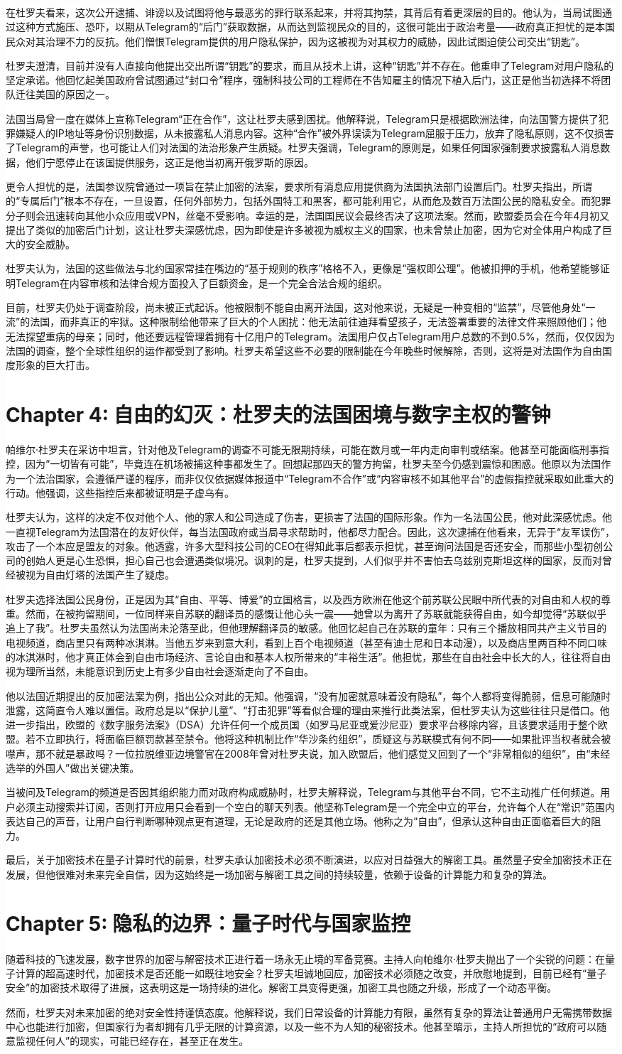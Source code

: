 在杜罗夫看来，这次公开逮捕、诽谤以及试图将他与最恶劣的罪行联系起来，并将其拘禁，其背后有着更深层的目的。他认为，当局试图通过这种方式施压、恐吓，以期从Telegram的“后门”获取数据，从而达到监视民众的目的，这很可能出于政治考量——政府真正担忧的是本国民众对其治理不力的反抗。他们憎恨Telegram提供的用户隐私保护，因为这被视为对其权力的威胁，因此试图迫使公司交出“钥匙”。

杜罗夫澄清，目前并没有人直接向他提出交出所谓“钥匙”的要求，而且从技术上讲，这种“钥匙”并不存在。他重申了Telegram对用户隐私的坚定承诺。他回忆起美国政府曾试图通过“封口令”程序，强制科技公司的工程师在不告知雇主的情况下植入后门，这正是他当初选择不将团队迁往美国的原因之一。

法国当局曾一度在媒体上宣称Telegram“正在合作”，这让杜罗夫感到困扰。他解释说，Telegram只是根据欧洲法律，向法国警方提供了犯罪嫌疑人的IP地址等身份识别数据，从未披露私人消息内容。这种“合作”被外界误读为Telegram屈服于压力，放弃了隐私原则，这不仅损害了Telegram的声誉，也可能让人们对法国的法治形象产生质疑。杜罗夫强调，Telegram的原则是，如果任何国家强制要求披露私人消息数据，他们宁愿停止在该国提供服务，这正是他当初离开俄罗斯的原因。

更令人担忧的是，法国参议院曾通过一项旨在禁止加密的法案，要求所有消息应用提供商为法国执法部门设置后门。杜罗夫指出，所谓的“专属后门”根本不存在，一旦设置，任何外部势力，包括外国特工和黑客，都可能利用它，从而危及数百万法国公民的隐私安全。而犯罪分子则会迅速转向其他小众应用或VPN，丝毫不受影响。幸运的是，法国国民议会最终否决了这项法案。然而，欧盟委员会在今年4月初又提出了类似的加密后门计划，这让杜罗夫深感忧虑，因为即使是许多被视为威权主义的国家，也未曾禁止加密，因为它对全体用户构成了巨大的安全威胁。

杜罗夫认为，法国的这些做法与北约国家常挂在嘴边的“基于规则的秩序”格格不入，更像是“强权即公理”。他被扣押的手机，他希望能够证明Telegram在内容审核和法律合规方面投入了巨额资金，是一个完全合法合规的组织。

目前，杜罗夫仍处于调查阶段，尚未被正式起诉。他被限制不能自由离开法国，这对他来说，无疑是一种变相的“监禁”，尽管他身处“一流”的法国，而非真正的牢狱。这种限制给他带来了巨大的个人困扰：他无法前往迪拜看望孩子，无法签署重要的法律文件来照顾他们；他无法探望重病的母亲；同时，他还要远程管理着拥有十亿用户的Telegram。法国用户仅占Telegram用户总数的不到0.5%，然而，仅仅因为法国的调查，整个全球性组织的运作都受到了影响。杜罗夫希望这些不必要的限制能在今年晚些时候解除，否则，这将是对法国作为自由国度形象的巨大打击。

# Chapter 4: 自由的幻灭：杜罗夫的法国困境与数字主权的警钟

帕维尔·杜罗夫在采访中坦言，针对他及Telegram的调查不可能无限期持续，可能在数月或一年内走向审判或结案。他甚至可能面临刑事指控，因为“一切皆有可能”，毕竟连在机场被捕这种事都发生了。回想起那四天的警方拘留，杜罗夫至今仍感到震惊和困惑。他原以为法国作为一个法治国家，会遵循严谨的程序，而非仅仅依据媒体报道中“Telegram不合作”或“内容审核不如其他平台”的虚假指控就采取如此重大的行动。他强调，这些指控后来都被证明是子虚乌有。

杜罗夫认为，这样的决定不仅对他个人、他的家人和公司造成了伤害，更损害了法国的国际形象。作为一名法国公民，他对此深感忧虑。他一直视Telegram为法国潜在的友好伙伴，每当法国政府或当局寻求帮助时，他都尽力配合。因此，这次逮捕在他看来，无异于“友军误伤”，攻击了一个本应是盟友的对象。他透露，许多大型科技公司的CEO在得知此事后都表示担忧，甚至询问法国是否还安全，而那些小型初创公司的创始人更是心生恐惧，担心自己也会遭遇类似境况。讽刺的是，杜罗夫提到，人们似乎并不害怕去乌兹别克斯坦这样的国家，反而对曾经被视为自由灯塔的法国产生了疑虑。

杜罗夫选择法国公民身份，正是因为其“自由、平等、博爱”的立国格言，以及西方欧洲在他这个前苏联公民眼中所代表的对自由和人权的尊重。然而，在被拘留期间，一位同样来自苏联的翻译员的感慨让他心头一震——她曾以为离开了苏联就能获得自由，如今却觉得“苏联似乎追上了我”。杜罗夫虽然认为法国尚未沦落至此，但他理解翻译员的敏感。他回忆起自己在苏联的童年：只有三个播放相同共产主义节目的电视频道，商店里只有两种冰淇淋。当他五岁来到意大利，看到上百个电视频道（甚至有迪士尼和日本动漫），以及商店里两百种不同口味的冰淇淋时，他才真正体会到自由市场经济、言论自由和基本人权所带来的“丰裕生活”。他担忧，那些在自由社会中长大的人，往往将自由视为理所当然，未能意识到历史上有多少自由社会逐渐走向了不自由。

他以法国近期提出的反加密法案为例，指出公众对此的无知。他强调，“没有加密就意味着没有隐私”，每个人都将变得脆弱，信息可能随时泄露，这简直令人难以置信。政府总是以“保护儿童”、“打击犯罪”等看似合理的理由来推行此类法案，但杜罗夫认为这些往往只是借口。他进一步指出，欧盟的《数字服务法案》（DSA）允许任何一个成员国（如罗马尼亚或爱沙尼亚）要求平台移除内容，且该要求适用于整个欧盟。若不立即执行，将面临巨额罚款甚至禁令。他将这种机制比作“华沙条约组织”，质疑这与苏联模式有何不同——如果批评当权者就会被噤声，那不就是暴政吗？一位拉脱维亚边境警官在2008年曾对杜罗夫说，加入欧盟后，他们感觉又回到了一个“非常相似的组织”，由“未经选举的外国人”做出关键决策。

当被问及Telegram的频道是否因其组织能力而对政府构成威胁时，杜罗夫解释说，Telegram与其他平台不同，它不主动推广任何频道。用户必须主动搜索并订阅，否则打开应用只会看到一个空白的聊天列表。他坚称Telegram是一个完全中立的平台，允许每个人在“常识”范围内表达自己的声音，让用户自行判断哪种观点更有道理，无论是政府的还是其他立场。他称之为“自由”，但承认这种自由正面临着巨大的阻力。

最后，关于加密技术在量子计算时代的前景，杜罗夫承认加密技术必须不断演进，以应对日益强大的解密工具。虽然量子安全加密技术正在发展，但他很难对未来完全自信，因为这始终是一场加密与解密工具之间的持续较量，依赖于设备的计算能力和复杂的算法。

# Chapter 5: 隐私的边界：量子时代与国家监控

随着科技的飞速发展，数字世界的加密与解密技术正进行着一场永无止境的军备竞赛。主持人向帕维尔·杜罗夫抛出了一个尖锐的问题：在量子计算的超高速时代，加密技术是否还能一如既往地安全？杜罗夫坦诚地回应，加密技术必须随之改变，并欣慰地提到，目前已经有“量子安全”的加密技术取得了进展，这表明这是一场持续的进化。解密工具变得更强，加密工具也随之升级，形成了一个动态平衡。

然而，杜罗夫对未来加密的绝对安全性持谨慎态度。他解释说，我们日常设备的计算能力有限，虽然有复杂的算法让普通用户无需携带数据中心也能进行加密，但国家行为者却拥有几乎无限的计算资源，以及一些不为人知的秘密技术。他甚至暗示，主持人所担忧的“政府可以随意监视任何人”的现实，可能已经存在，甚至正在发生。
